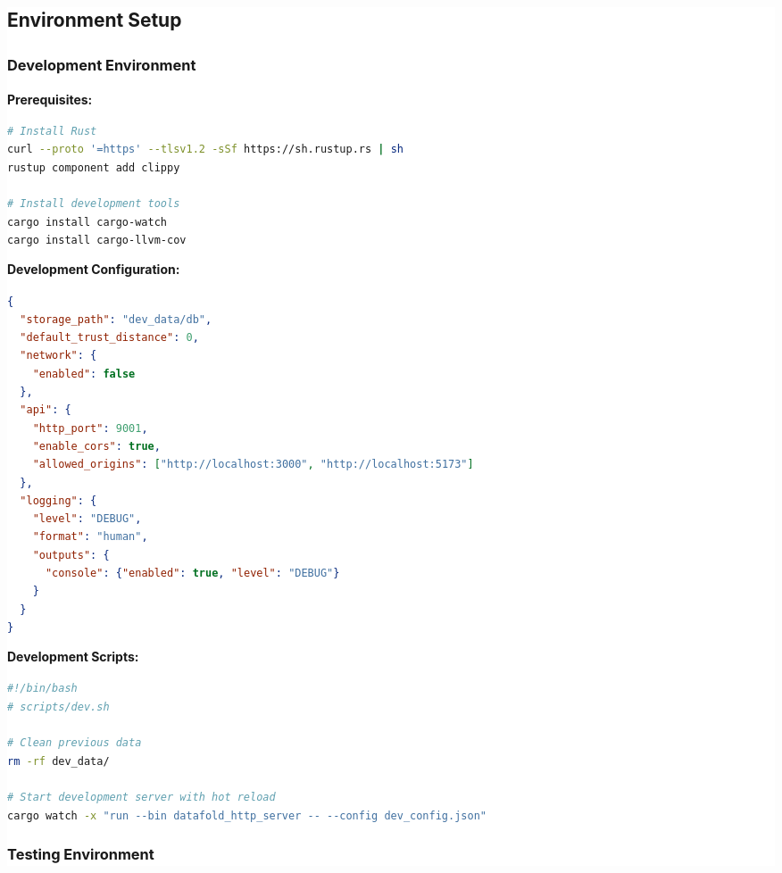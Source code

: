 ## Environment Setup

### Development Environment

**Prerequisites:**
```bash
# Install Rust
curl --proto '=https' --tlsv1.2 -sSf https://sh.rustup.rs | sh
rustup component add clippy

# Install development tools
cargo install cargo-watch
cargo install cargo-llvm-cov
```

**Development Configuration:**
```json
{
  "storage_path": "dev_data/db",
  "default_trust_distance": 0,
  "network": {
    "enabled": false
  },
  "api": {
    "http_port": 9001,
    "enable_cors": true,
    "allowed_origins": ["http://localhost:3000", "http://localhost:5173"]
  },
  "logging": {
    "level": "DEBUG",
    "format": "human",
    "outputs": {
      "console": {"enabled": true, "level": "DEBUG"}
    }
  }
}
```

**Development Scripts:**
```bash
#!/bin/bash
# scripts/dev.sh

# Clean previous data
rm -rf dev_data/

# Start development server with hot reload
cargo watch -x "run --bin datafold_http_server -- --config dev_config.json"
```

### Testing Environment
